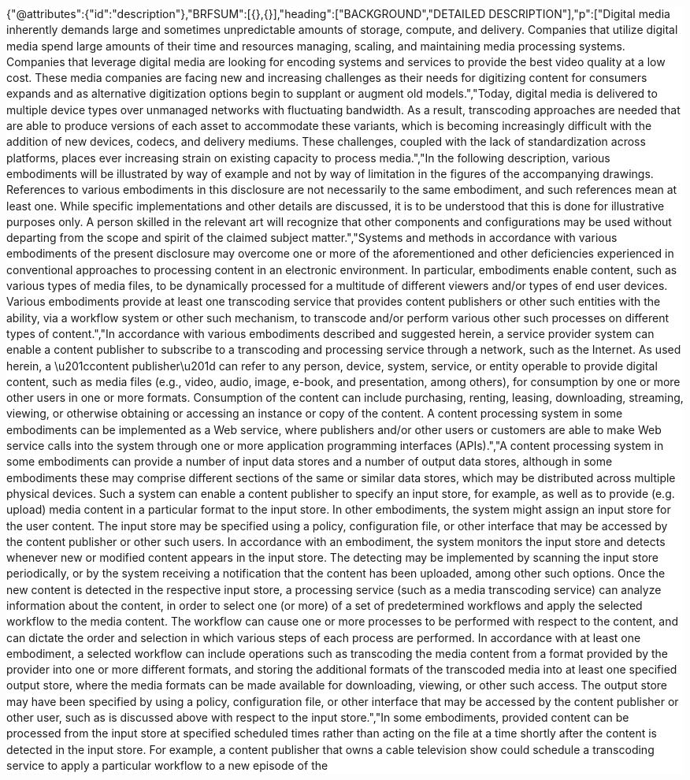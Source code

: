 {"@attributes":{"id":"description"},"BRFSUM":[{},{}],"heading":["BACKGROUND","DETAILED DESCRIPTION"],"p":["Digital media inherently demands large and sometimes unpredictable amounts of storage, compute, and delivery. Companies that utilize digital media spend large amounts of their time and resources managing, scaling, and maintaining media processing systems. Companies that leverage digital media are looking for encoding systems and services to provide the best video quality at a low cost. These media companies are facing new and increasing challenges as their needs for digitizing content for consumers expands and as alternative digitization options begin to supplant or augment old models.","Today, digital media is delivered to multiple device types over unmanaged networks with fluctuating bandwidth. As a result, transcoding approaches are needed that are able to produce versions of each asset to accommodate these variants, which is becoming increasingly difficult with the addition of new devices, codecs, and delivery mediums. These challenges, coupled with the lack of standardization across platforms, places ever increasing strain on existing capacity to process media.","In the following description, various embodiments will be illustrated by way of example and not by way of limitation in the figures of the accompanying drawings. References to various embodiments in this disclosure are not necessarily to the same embodiment, and such references mean at least one. While specific implementations and other details are discussed, it is to be understood that this is done for illustrative purposes only. A person skilled in the relevant art will recognize that other components and configurations may be used without departing from the scope and spirit of the claimed subject matter.","Systems and methods in accordance with various embodiments of the present disclosure may overcome one or more of the aforementioned and other deficiencies experienced in conventional approaches to processing content in an electronic environment. In particular, embodiments enable content, such as various types of media files, to be dynamically processed for a multitude of different viewers and\/or types of end user devices. Various embodiments provide at least one transcoding service that provides content publishers or other such entities with the ability, via a workflow system or other such mechanism, to transcode and\/or perform various other such processes on different types of content.","In accordance with various embodiments described and suggested herein, a service provider system can enable a content publisher to subscribe to a transcoding and processing service through a network, such as the Internet. As used herein, a \u201ccontent publisher\u201d can refer to any person, device, system, service, or entity operable to provide digital content, such as media files (e.g., video, audio, image, e-book, and presentation, among others), for consumption by one or more other users in one or more formats. Consumption of the content can include purchasing, renting, leasing, downloading, streaming, viewing, or otherwise obtaining or accessing an instance or copy of the content. A content processing system in some embodiments can be implemented as a Web service, where publishers and\/or other users or customers are able to make Web service calls into the system through one or more application programming interfaces (APIs).","A content processing system in some embodiments can provide a number of input data stores and a number of output data stores, although in some embodiments these may comprise different sections of the same or similar data stores, which may be distributed across multiple physical devices. Such a system can enable a content publisher to specify an input store, for example, as well as to provide (e.g. upload) media content in a particular format to the input store. In other embodiments, the system might assign an input store for the user content. The input store may be specified using a policy, configuration file, or other interface that may be accessed by the content publisher or other such users. In accordance with an embodiment, the system monitors the input store and detects whenever new or modified content appears in the input store. The detecting may be implemented by scanning the input store periodically, or by the system receiving a notification that the content has been uploaded, among other such options. Once the new content is detected in the respective input store, a processing service (such as a media transcoding service) can analyze information about the content, in order to select one (or more) of a set of predetermined workflows and apply the selected workflow to the media content. The workflow can cause one or more processes to be performed with respect to the content, and can dictate the order and selection in which various steps of each process are performed. In accordance with at least one embodiment, a selected workflow can include operations such as transcoding the media content from a format provided by the provider into one or more different formats, and storing the additional formats of the transcoded media into at least one specified output store, where the media formats can be made available for downloading, viewing, or other such access. The output store may have been specified by using a policy, configuration file, or other interface that may be accessed by the content publisher or other user, such as is discussed above with respect to the input store.","In some embodiments, provided content can be processed from the input store at specified scheduled times rather than acting on the file at a time shortly after the content is detected in the input store. For example, a content publisher that owns a cable television show could schedule a transcoding service to apply a particular workflow to a new episode of the